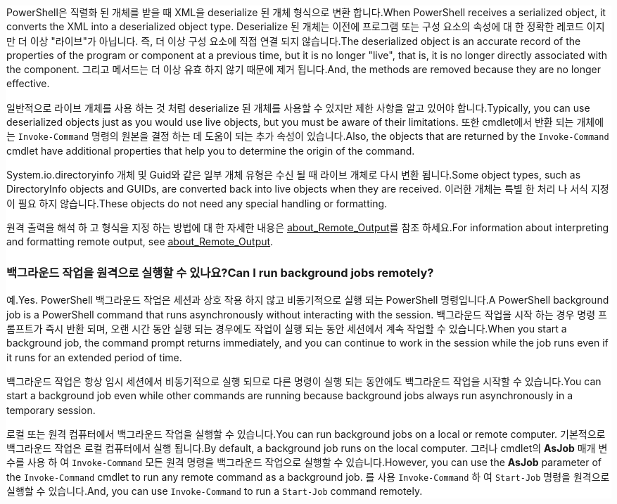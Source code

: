 <span data-ttu-id="5c430-204">PowerShell은 직렬화 된 개체를 받을 때 XML을 deserialize 된 개체 형식으로 변환 합니다.</span><span class="sxs-lookup"><span data-stu-id="5c430-204">When PowerShell receives a serialized object, it converts the XML into a deserialized object type.</span></span> <span data-ttu-id="5c430-205">Deserialize 된 개체는 이전에 프로그램 또는 구성 요소의 속성에 대 한 정확한 레코드 이지만 더 이상 "라이브"가 아닙니다. 즉, 더 이상 구성 요소에 직접 연결 되지 않습니다.</span><span class="sxs-lookup"><span data-stu-id="5c430-205">The deserialized object is an accurate record of the properties of the program or component at a previous time, but it is no longer "live", that is, it is no longer directly associated with the component.</span></span> <span data-ttu-id="5c430-206">그리고 메서드는 더 이상 유효 하지 않기 때문에 제거 됩니다.</span><span class="sxs-lookup"><span data-stu-id="5c430-206">And, the methods are removed because they are no longer effective.</span></span>

<span data-ttu-id="5c430-207">일반적으로 라이브 개체를 사용 하는 것 처럼 deserialize 된 개체를 사용할 수 있지만 제한 사항을 알고 있어야 합니다.</span><span class="sxs-lookup"><span data-stu-id="5c430-207">Typically, you can use deserialized objects just as you would use live objects, but you must be aware of their limitations.</span></span> <span data-ttu-id="5c430-208">또한 cmdlet에서 반환 되는 개체에는 `Invoke-Command` 명령의 원본을 결정 하는 데 도움이 되는 추가 속성이 있습니다.</span><span class="sxs-lookup"><span data-stu-id="5c430-208">Also, the objects that are returned by the `Invoke-Command` cmdlet have additional properties that help you to determine the origin of the command.</span></span>

<span data-ttu-id="5c430-209">System.io.directoryinfo 개체 및 Guid와 같은 일부 개체 유형은 수신 될 때 라이브 개체로 다시 변환 됩니다.</span><span class="sxs-lookup"><span data-stu-id="5c430-209">Some object types, such as DirectoryInfo objects and GUIDs, are converted back into live objects when they are received.</span></span> <span data-ttu-id="5c430-210">이러한 개체는 특별 한 처리 나 서식 지정이 필요 하지 않습니다.</span><span class="sxs-lookup"><span data-stu-id="5c430-210">These objects do not need any special handling or formatting.</span></span>

<span data-ttu-id="5c430-211">원격 출력을 해석 하 고 형식을 지정 하는 방법에 대 한 자세한 내용은 [about_Remote_Output](about_Remote_Output.md)를 참조 하세요.</span><span class="sxs-lookup"><span data-stu-id="5c430-211">For information about interpreting and formatting remote output, see [about_Remote_Output](about_Remote_Output.md).</span></span>

### <a name="can-i-run-background-jobs-remotely"></a><span data-ttu-id="5c430-212">백그라운드 작업을 원격으로 실행할 수 있나요?</span><span class="sxs-lookup"><span data-stu-id="5c430-212">Can I run background jobs remotely?</span></span>

<span data-ttu-id="5c430-213">예.</span><span class="sxs-lookup"><span data-stu-id="5c430-213">Yes.</span></span> <span data-ttu-id="5c430-214">PowerShell 백그라운드 작업은 세션과 상호 작용 하지 않고 비동기적으로 실행 되는 PowerShell 명령입니다.</span><span class="sxs-lookup"><span data-stu-id="5c430-214">A PowerShell background job is a PowerShell command that runs asynchronously without interacting with the session.</span></span> <span data-ttu-id="5c430-215">백그라운드 작업을 시작 하는 경우 명령 프롬프트가 즉시 반환 되며, 오랜 시간 동안 실행 되는 경우에도 작업이 실행 되는 동안 세션에서 계속 작업할 수 있습니다.</span><span class="sxs-lookup"><span data-stu-id="5c430-215">When you start a background job, the command prompt returns immediately, and you can continue to work in the session while the job runs even if it runs for an extended period of time.</span></span>

<span data-ttu-id="5c430-216">백그라운드 작업은 항상 임시 세션에서 비동기적으로 실행 되므로 다른 명령이 실행 되는 동안에도 백그라운드 작업을 시작할 수 있습니다.</span><span class="sxs-lookup"><span data-stu-id="5c430-216">You can start a background job even while other commands are running because background jobs always run asynchronously in a temporary session.</span></span>

<span data-ttu-id="5c430-217">로컬 또는 원격 컴퓨터에서 백그라운드 작업을 실행할 수 있습니다.</span><span class="sxs-lookup"><span data-stu-id="5c430-217">You can run background jobs on a local or remote computer.</span></span> <span data-ttu-id="5c430-218">기본적으로 백그라운드 작업은 로컬 컴퓨터에서 실행 됩니다.</span><span class="sxs-lookup"><span data-stu-id="5c430-218">By default, a background job runs on the local computer.</span></span> <span data-ttu-id="5c430-219">그러나 cmdlet의 **AsJob** 매개 변수를 사용 하 여 `Invoke-Command` 모든 원격 명령을 백그라운드 작업으로 실행할 수 있습니다.</span><span class="sxs-lookup"><span data-stu-id="5c430-219">However, you can use the **AsJob** parameter of the `Invoke-Command` cmdlet to run any remote command as a background job.</span></span> <span data-ttu-id="5c430-220">를 사용 `Invoke-Command` 하 여 `Start-Job` 명령을 원격으로 실행할 수 있습니다.</span><span class="sxs-lookup"><span data-stu-id="5c430-220">And, you can use `Invoke-Command` to run a `Start-Job` command remotely.</span></span>

